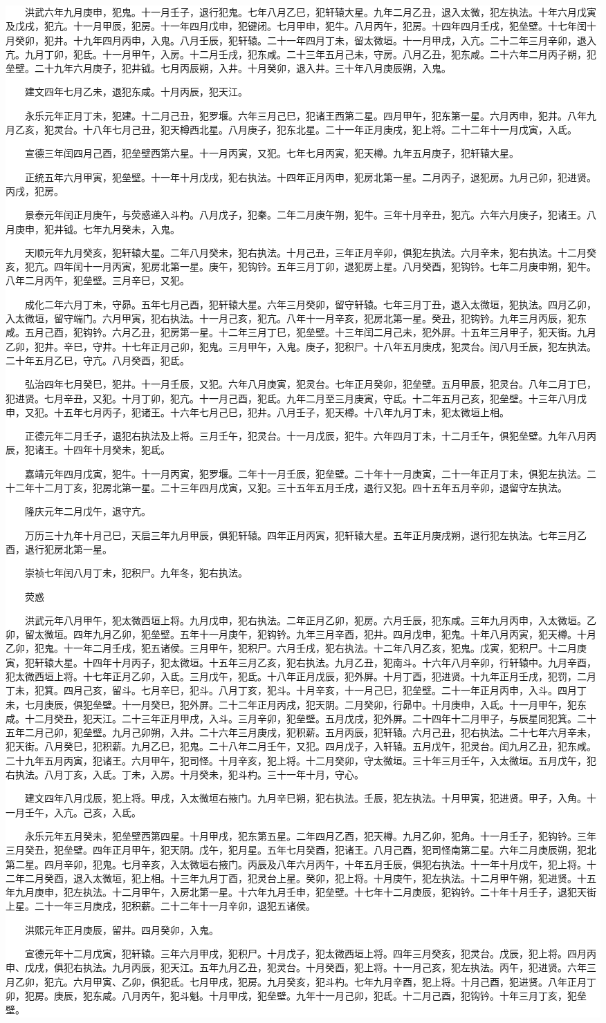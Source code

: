 　　洪武六年九月庚申，犯鬼。十一月壬子，退行犯鬼。七年八月乙巳，犯轩辕大星。九年二月乙丑，退入太微，犯左执法。十年六月戊寅及戊戌，犯亢。十一月甲辰，犯房。十一年四月戊申，犯键闭。七月甲申，犯牛。八月丙午，犯房。十四年四月壬戌，犯垒壁。十七年闰十月癸卯，犯井。十九年四月丙申，入鬼。八月壬辰，犯轩辕。二十一年四月丁未，留太微垣。十一月甲戌，入亢。二十二年三月辛卯，退入亢。九月丁卯，犯氐。十一月甲午，入房。十二月壬戌，犯东咸。二十三年五月己未，守房。八月乙丑，犯东咸。二十六年二月丙子朔，犯垒壁。二十九年六月庚子，犯井钺。七月丙辰朔，入井。十月癸卯，退入井。三十年八月庚辰朔，入鬼。

　　建文四年七月乙未，退犯东咸。十月丙辰，犯天江。

　　永乐元年正月丁未，犯建。十二月己丑，犯罗堰。六年三月己巳，犯诸王西第二星。四月甲午，犯东第一星。六月丙申，犯井。八年九月乙亥，犯灵台。十八年七月己丑，犯天樽西北星。八月庚子，犯东北星。二十一年正月庚戌，犯上将。二十二年十一月戊寅，入氐。

　　宣德三年闰四月己酉，犯垒壁西第六星。十一月丙寅，又犯。七年七月丙寅，犯天樽。九年五月庚子，犯轩辕大星。

　　正统五年六月甲寅，犯垒壁。十一年十月戊戌，犯右执法。十四年正月丙申，犯房北第一星。二月丙子，退犯房。九月己卯，犯进贤。丙戌，犯房。

　　景泰元年闰正月庚午，与荧惑递入斗杓。八月戊子，犯秦。二年二月庚午朔，犯牛。三年十月辛丑，犯亢。六年六月庚子，犯诸王。八月庚申，犯井钺。七年九月癸未，入鬼。

　　天顺元年九月癸亥，犯轩辕大星。二年八月癸未，犯右执法。十月己丑，三年正月辛卯，俱犯左执法。六月辛未，犯右执法。十二月癸亥，犯亢。四年闰十一月丙寅，犯房北第一星。庚午，犯钩钤。五年三月丁卯，退犯房上星。八月癸酉，犯钩钤。七年二月庚申朔，犯牛。八年二月丙午，犯垒壁。三月辛巳，又犯。

　　成化二年六月丁未，守昴。五年七月己酉，犯轩辕大星。六年三月癸卯，留守轩辕。七年三月丁丑，退入太微垣，犯执法。四月乙卯，入太微垣，留守端门。六月甲寅，犯右执法。十一月己亥，犯亢。八年十一月辛亥，犯房北第一星。癸丑，犯钩钤。九年三月丙辰，犯东咸。五月己酉，犯钩钤。六月乙丑，犯房第一星。十二年三月丁巳，犯垒壁。十三年闰二月己未，犯外屏。十五年三月甲子，犯天街。九月乙卯，犯井。辛巳，守井。十七年正月己卯，犯鬼。三月甲午，入鬼。庚子，犯积尸。十八年五月庚戌，犯灵台。闰八月壬辰，犯左执法。二十年五月乙巳，守亢。八月癸酉，犯氐。

　　弘治四年七月癸巳，犯井。十一月壬辰，又犯。六年八月庚寅，犯灵台。七年正月癸卯，犯垒壁。五月甲辰，犯灵台。八年二月丁巳，犯进贤。七月辛丑，又犯。十月丁卯，犯亢。十一月己酉，犯氐。九年二月至三月庚寅，守氐。十二年五月己亥，犯垒壁。十三年八月戊申，又犯。十五年七月丙子，犯诸王。十六年七月己巳，犯井。八月壬子，犯天樽。十八年九月丁未，犯太微垣上相。

　　正德元年二月壬子，退犯右执法及上将。三月壬午，犯灵台。十一月戊辰，犯牛。六年四月丁未，十二月壬午，俱犯垒壁。九年八月丙辰，犯诸王。十四年十月癸未，犯氐。

　　嘉靖元年四月戊寅，犯牛。十一月丙寅，犯罗堰。二年十一月壬辰，犯垒壁。二十年十一月庚寅，二十一年正月丁未，俱犯左执法。二十二年十二月丁亥，犯房北第一星。二十三年四月戊寅，又犯。三十五年五月壬戌，退行又犯。四十五年五月辛卯，退留守左执法。

　　隆庆元年二月戊午，退守亢。

　　万历三十九年十月己巳，天启三年九月甲辰，俱犯轩辕。四年正月丙寅，犯轩辕大星。五年正月庚戌朔，退行犯左执法。七年三月乙酉，退行犯房北第一星。

　　崇祯七年闰八月丁未，犯积尸。九年冬，犯右执法。

　　荧惑

　　洪武元年八月甲午，犯太微西垣上将。九月戊申，犯右执法。二年正月乙卯，犯房。六月壬辰，犯东咸。三年九月丙申，入太微垣。乙卯，留太微垣。四年九月乙卯，犯垒壁。五年十一月庚午，犯钩钤。九年三月辛酉，犯井。四月戊申，犯鬼。十年八月丙寅，犯天樽。十月乙卯，犯鬼。十一年二月壬戌，犯五诸侯。三月甲午，犯积尸。六月壬戌，犯右执法。十二年八月乙亥，犯鬼。戊寅，犯积尸。十二月庚寅，犯轩辕大星。十四年十月丙子，犯太微垣。十五年三月乙亥，犯右执法。九月乙丑，犯南斗。十六年八月辛卯，行轩辕中。九月辛酉，犯太微西垣上将。十七年正月乙卯，入氐。三月戊午，犯氐。十八年正月戊辰，犯外屏。十月丁酉，犯进贤。十九年正月壬戌，犯罚，二月丁未，犯箕。四月己亥，留斗。七月辛巳，犯斗。八月丁亥，犯斗。十月辛亥，十一月己巳，犯垒壁。二十一年正月丙申，入斗。四月丁未，七月庚辰，俱犯垒壁。十一月癸巳，犯外屏。二十二年正月丙戌，犯天阴。二月癸卯，行昴中。十月庚申，入氐。十一月甲午，犯东咸。十二月癸丑，犯天江。二十三年正月甲戌，入斗。三月辛卯，犯垒壁。五月戊戌，犯外屏。二十四年十二月甲子，与辰星同犯箕。二十五年二月己卯，犯垒壁。九月己卯朔，入井。二十六年三月庚戌，犯积薪。五月丙辰，犯轩辕。六月己丑，犯右执法。二十七年六月辛未，犯天街。八月癸巳，犯积薪。九月乙巳，犯鬼。二十八年二月壬午，又犯。四月戊子，入轩辕。五月戊午，犯灵台。闰九月乙丑，犯东咸。二十九年五月丙寅，犯诸王。六月甲午，犯司怪。十月辛亥，犯上将。十二月癸卯，守太微垣。三十年三月壬午，入太微垣。五月戊午，犯右执法。八月丁亥，入氐。丁未，入房。十月癸未，犯斗杓。三十一年十月，守心。

　　建文四年八月戊辰，犯上将。甲戌，入太微垣右掖门。九月辛巳朔，犯右执法。壬辰，犯左执法。十月甲寅，犯进贤。甲子，入角。十一月壬午，入亢。己亥，入氐。

　　永乐元年五月癸未，犯垒壁西第四星。十月甲戌，犯东第五星。二年四月乙酉，犯天樽。九月乙卯，犯角。十一月壬子，犯钩钤。三年三月癸丑，犯垒壁。四年正月甲午，犯天阴。戊午，犯月星。五年七月癸酉，犯诸王。八月己酉，犯司怪南第二星。六年二月庚辰朔，犯北第二星。四月辛卯，犯鬼。七月辛亥，入太微垣右掖门。丙辰及八年六月丙午，十年五月壬辰，俱犯右执法。十一年十月戊午，犯上将。十二年二月癸酉，退入太微垣，犯上相。十三年九月丁酉，犯灵台上星。癸卯，犯上将。十月庚午，犯左执法。十二月甲午朔，犯进贤。十五年九月庚申，犯左执法。十二月甲午，入房北第一星。十六年九月壬申，犯垒壁。十七年十二月庚辰，犯钩钤。二十年十月壬子，退犯天街上星。二十一年三月庚戌，犯积薪。二十二年十一月辛卯，退犯五诸侯。

　　洪熙元年正月庚辰，留井。四月癸卯，入鬼。

　　宣德元年十二月戊寅，犯轩辕。三年六月甲戌，犯积尸。十月戊子，犯太微西垣上将。四年三月癸亥，犯灵台。戊辰，犯上将。四月丙申、戊戌，俱犯右执法。九月丙辰，犯天江。五年九月乙丑，犯灵台。十月癸酉，犯上将。十一月己亥，犯左执法。丙午，犯进贤。六年三月乙卯，犯亢。六月甲寅、乙卯，俱犯氐。七月甲戌，犯房。九月癸亥，犯斗杓。七年九月辛酉，犯上将。十月己酉，犯进贤。八年正月丁卯，犯房。庚辰，犯东咸。八月丙午，犯斗魁。十月甲戌，犯垒壁。九年十一月己卯，犯氐。十二月己酉，犯钩钤。十年三月丁亥，犯垒壁。
